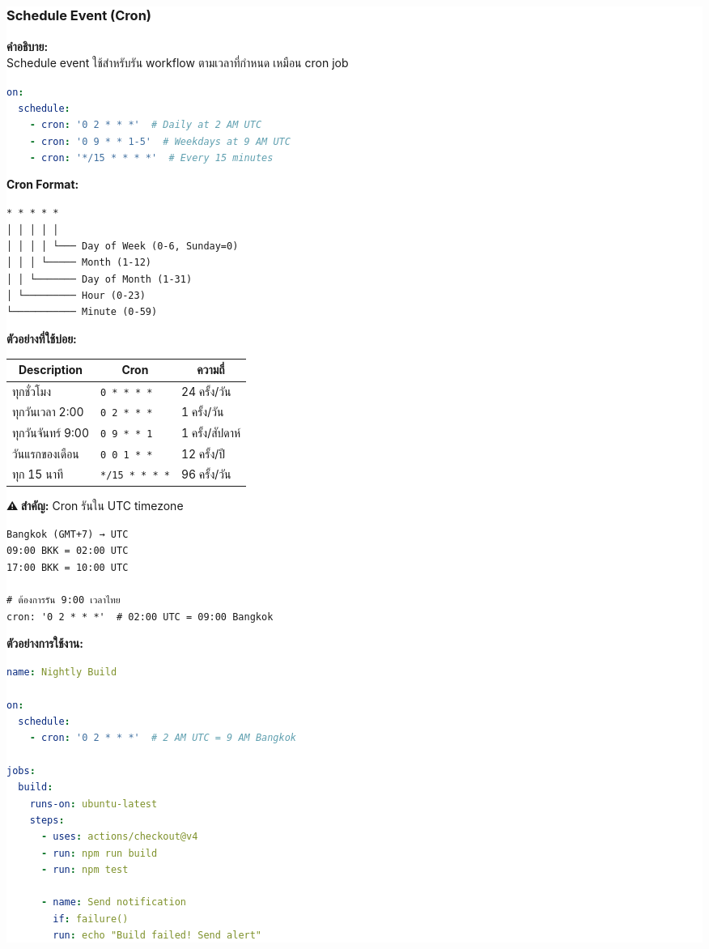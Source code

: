 ### Schedule Event (Cron)

**คำอธิบาย:**  
Schedule event ใช้สำหรับรัน workflow ตามเวลาที่กำหนด เหมือน cron job

```yaml
on:
  schedule:
    - cron: '0 2 * * *'  # Daily at 2 AM UTC
    - cron: '0 9 * * 1-5'  # Weekdays at 9 AM UTC
    - cron: '*/15 * * * *'  # Every 15 minutes
```

**Cron Format:**
```
* * * * *
│ │ │ │ │
│ │ │ │ └─── Day of Week (0-6, Sunday=0)
│ │ │ └───── Month (1-12)
│ │ └─────── Day of Month (1-31)
│ └───────── Hour (0-23)
└─────────── Minute (0-59)
```

**ตัวอย่างที่ใช้บ่อย:**

| Description | Cron | ความถี่ |
|------------|------|---------|
| ทุกชั่วโมง | `0 * * * *` | 24 ครั้ง/วัน |
| ทุกวันเวลา 2:00 | `0 2 * * *` | 1 ครั้ง/วัน |
| ทุกวันจันทร์ 9:00 | `0 9 * * 1` | 1 ครั้ง/สัปดาห์ |
| วันแรกของเดือน | `0 0 1 * *` | 12 ครั้ง/ปี |
| ทุก 15 นาที | `*/15 * * * *` | 96 ครั้ง/วัน |

**⚠️ สำคัญ:** Cron รันใน UTC timezone
```
Bangkok (GMT+7) → UTC
09:00 BKK = 02:00 UTC
17:00 BKK = 10:00 UTC

# ต้องการรัน 9:00 เวลาไทย
cron: '0 2 * * *'  # 02:00 UTC = 09:00 Bangkok
```

**ตัวอย่างการใช้งาน:**
```yaml
name: Nightly Build

on:
  schedule:
    - cron: '0 2 * * *'  # 2 AM UTC = 9 AM Bangkok

jobs:
  build:
    runs-on: ubuntu-latest
    steps:
      - uses: actions/checkout@v4
      - run: npm run build
      - run: npm test
      
      - name: Send notification
        if: failure()
        run: echo "Build failed! Send alert"
```
